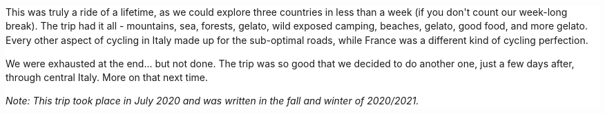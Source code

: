 This was truly a ride of a lifetime, as we could explore three countries in less than a week (if you don't count our week-long break). The trip had it all - mountains, sea, forests, gelato, wild exposed camping, beaches, gelato, good food, and more gelato. Every other aspect of cycling in Italy made up for the sub-optimal roads, while France was a different kind of cycling perfection.

We were exhausted at the end... but not done. The trip was so good that we decided to do another one, just a few days after, through central Italy. More on that next time.

*Note: This trip took place in July 2020 and was written in the fall and winter of 2020/2021.*